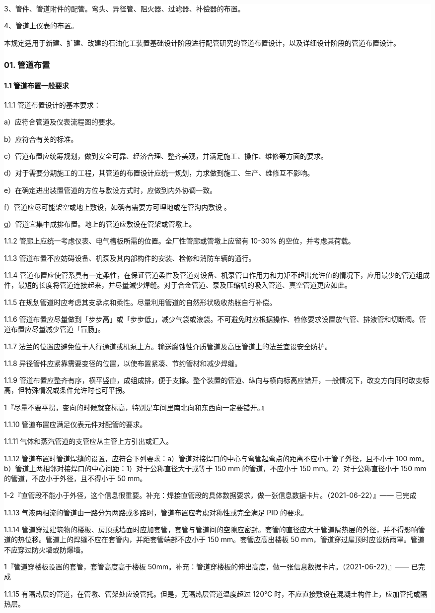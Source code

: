 3、管件、管道附件的配管。弯头、异径管、阻火器、过滤器、补偿器的布置。

4、管道上仪表的布置。

本规定适用于新建、扩建、改建的石油化工装置基础设计阶段进行配管研究的管道布置设计，以及详细设计阶段的管道布置设计。

### 01. 管道布置

#### 1.1 管道布置一般要求

1.1.1 管道布置设计的基本要求：

a）应符合管道及仪表流程图的要求。

b）应符合有关的标准。

c）管道布置应统筹规划，做到安全可靠、经济合理、整齐美观，并满足施工、操作、维修等方面的要求。

d）对于需要分期施工的工程，其管道的布置设计应统一规划，力求做到施工、生产、维修互不影响。

e）在确定进出装置管道的方位与敷设方式时，应做到内外协调一致。

f）管道应尽可能架空或地上敷设，如确有需要方可埋地或在管沟内敷设 。

g）管道宜集中成排布置。地上的管道应敷设在管架或管墩上。

1.1.2 管廊上应统一考虑仪表、电气槽板所需的位置。全厂性管廊或管墩上应留有 10-30% 的空位，并考虑其荷载。

1.1.3 管道布置不应妨碍设备、机泵及其内部构件的安装、检修和消防车辆的通行。

1.1.4 管道布置应使管系具有一定柔性，在保证管道柔性及管道对设备、机泵管口作用力和力矩不超出允许值的情况下，应用最少的管道组成件，最短的长度将管道连接起来，并尽量減少焊缝。对于合金管道、泵及压缩机的吸入管道、真空管道更应如此。

1.1.5 在规划管道时应考虑其支承点和柔性。尽量利用管道的自然形状吸收热胀自行补偿。

1.1.6 管道布置应尽量做到「步步高」或「步步低」，减少气袋或液袋。不可避免时应根据操作、检修要求设置放气管、排液管和切断阀。管道布置应尽量减少管道「盲肠」。

1.1.7 法兰的位置应避免位于人行通道或机泵上方。输送腐蚀性介质管道及高压管道上的法兰宜设安全防护。

1.1.8 异径管件应紧靠需要变径的位置，以使布置紧凑、节约管材和减少焊缝。

1.1.9 管道布置应整齐有序，横平竖直，成组成排，便于支撑。整个装置的管道、纵向与横向标高应错开，一般情况下，改变方向同时改变标高，但特殊情况或条件允许时也可平拐。

1『尽量不要平拐，变向的时候就变标高，特别是车间里南北向和东西向一定要错开。』

1.1.10 管道布置应满足仪表元件对配管的要求。

1.1.11 气体和蒸汽管道的支管应从主管上方引出或汇入。

1.1.12 管道布置时管道焊缝的设置，应符合下列要求：a）管道对接焊口的中心与弯管起弯点的距离不应小于管子外径，且不小于 100 mm。b）管道上两相邻对接焊口的中心间距：1）对于公称直径大于或等于 150 mm 的管道，不应小于 150 mm。2）对于公称直径小于 150 mm 的管道，不应小于外径，且不得小于 50 mm。

1-2『直管段不能小于外径，这个信息很重要。补充：焊接直管段的具体数据要求，做一张信息数据卡片。（2021-06-22）』—— 已完成

1.1.13 气液两相流的管道由一路分为两路或多路时，管道布置应考虑对称性或完全满足 PID 的要求。

1.1.14 管道穿过建筑物的楼板、房顶或墙面时应加套管，套管与管道间的空隙应密封。套管的直径应大于管道隔热层的外径，并不得影响管道的热位移。管道上的焊缝不应在套管内，并距套管端部不应小于 150 mm。套管应高出楼板 50 mm，管道穿过屋顶时应设防雨罩。管道不应穿过防火墙或防爆墙。

1『管道穿楼板设置的套管，套管高度高于楼板 50mm。补充：管道穿楼板的伸出高度，做一张信息数据卡片。（2021-06-22）』—— 已完成

1.1.15 有隔热层的管道，在管墩、管架处应设管托。但是，无隔热层管道温度超过 120℃ 时，不应直接敷设在混凝土构件上，应加管托或隔热层。
